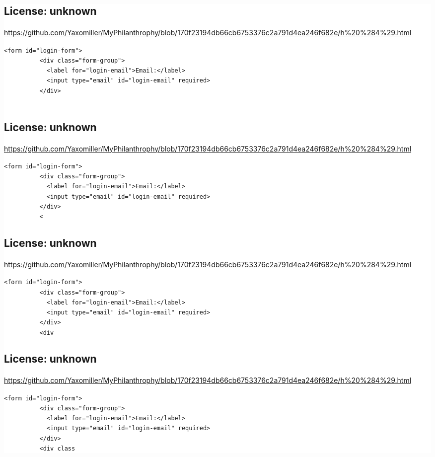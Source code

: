 
## License: unknown
https://github.com/Yaxomiller/MyPhilanthrophy/blob/170f23194db66cb6753376c2a791d4ea246f682e/h%20%284%29.html

```
<form id="login-form">
          <div class="form-group">
            <label for="login-email">Email:</label>
            <input type="email" id="login-email" required>
          </div>
         
```


## License: unknown
https://github.com/Yaxomiller/MyPhilanthrophy/blob/170f23194db66cb6753376c2a791d4ea246f682e/h%20%284%29.html

```
<form id="login-form">
          <div class="form-group">
            <label for="login-email">Email:</label>
            <input type="email" id="login-email" required>
          </div>
          <
```


## License: unknown
https://github.com/Yaxomiller/MyPhilanthrophy/blob/170f23194db66cb6753376c2a791d4ea246f682e/h%20%284%29.html

```
<form id="login-form">
          <div class="form-group">
            <label for="login-email">Email:</label>
            <input type="email" id="login-email" required>
          </div>
          <div
```


## License: unknown
https://github.com/Yaxomiller/MyPhilanthrophy/blob/170f23194db66cb6753376c2a791d4ea246f682e/h%20%284%29.html

```
<form id="login-form">
          <div class="form-group">
            <label for="login-email">Email:</label>
            <input type="email" id="login-email" required>
          </div>
          <div class
```
